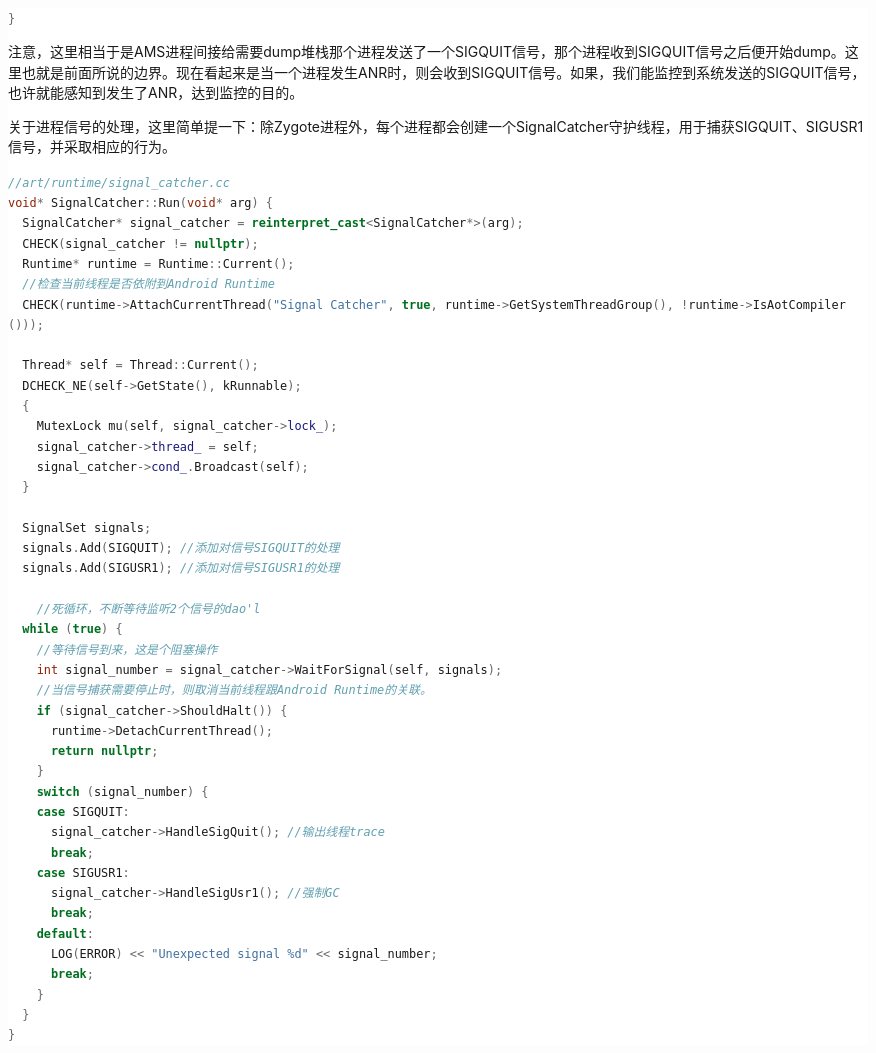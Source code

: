 ```cpp
}
```

注意，这里相当于是AMS进程间接给需要dump堆栈那个进程发送了一个SIGQUIT信号，那个进程收到SIGQUIT信号之后便开始dump。这里也就是前面所说的边界。现在看起来是当一个进程发生ANR时，则会收到SIGQUIT信号。如果，我们能监控到系统发送的SIGQUIT信号，也许就能感知到发生了ANR，达到监控的目的。

关于进程信号的处理，这里简单提一下：除Zygote进程外，每个进程都会创建一个SignalCatcher守护线程，用于捕获SIGQUIT、SIGUSR1信号，并采取相应的行为。

```cpp
//art/runtime/signal_catcher.cc
void* SignalCatcher::Run(void* arg) {
  SignalCatcher* signal_catcher = reinterpret_cast<SignalCatcher*>(arg);
  CHECK(signal_catcher != nullptr);
  Runtime* runtime = Runtime::Current();
  //检查当前线程是否依附到Android Runtime
  CHECK(runtime->AttachCurrentThread("Signal Catcher", true, runtime->GetSystemThreadGroup(), !runtime->IsAotCompiler()));

  Thread* self = Thread::Current();
  DCHECK_NE(self->GetState(), kRunnable);
  {
    MutexLock mu(self, signal_catcher->lock_);
    signal_catcher->thread_ = self;
    signal_catcher->cond_.Broadcast(self);
  }

  SignalSet signals;
  signals.Add(SIGQUIT); //添加对信号SIGQUIT的处理
  signals.Add(SIGUSR1); //添加对信号SIGUSR1的处理
	
	//死循环，不断等待监听2个信号的dao'l
  while (true) {
    //等待信号到来，这是个阻塞操作
    int signal_number = signal_catcher->WaitForSignal(self, signals);
    //当信号捕获需要停止时，则取消当前线程跟Android Runtime的关联。
    if (signal_catcher->ShouldHalt()) {
      runtime->DetachCurrentThread();
      return nullptr;
    }
    switch (signal_number) {
    case SIGQUIT:
      signal_catcher->HandleSigQuit(); //输出线程trace
      break;
    case SIGUSR1:
      signal_catcher->HandleSigUsr1(); //强制GC
      break;
    default:
      LOG(ERROR) << "Unexpected signal %d" << signal_number;
      break;
    }
  }
}
```
